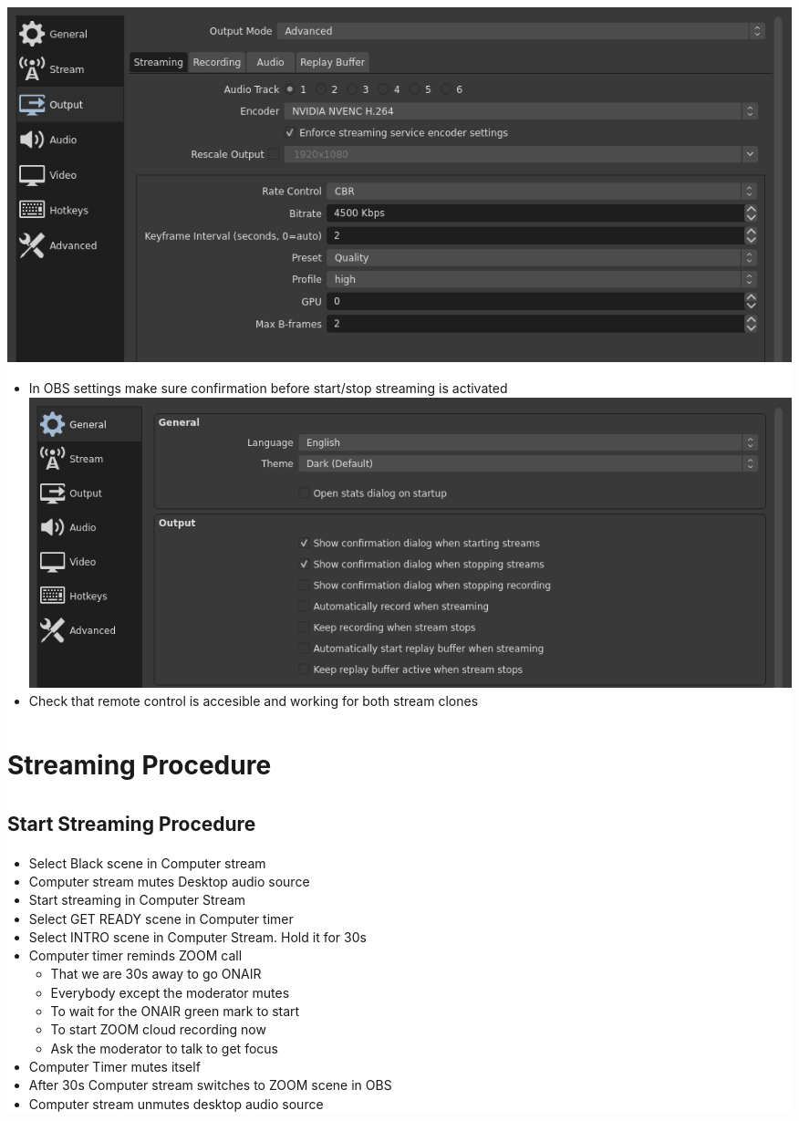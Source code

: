 ![](img/settings.png)
- In OBS settings make sure confirmation before start/stop streaming is activated  
![](img/confirm.png)
- Check that remote control is accesible and working for both stream clones


# Streaming Procedure

## Start Streaming Procedure

- Select Black scene in Computer stream
- Computer stream mutes Desktop audio source
- Start streaming in Computer Stream
- Select GET READY scene in Computer timer
- Select INTRO scene in Computer Stream. Hold it for 30s
- Computer timer reminds ZOOM call
  - That we are 30s away to go ONAIR
  - Everybody except the moderator mutes
  - To wait for the ONAIR green mark to start
  - To start ZOOM cloud recording now
  - Ask the moderator to talk to get focus
- Computer Timer mutes itself
- After 30s Computer stream switches to ZOOM scene in OBS
- Computer stream unmutes desktop audio source  